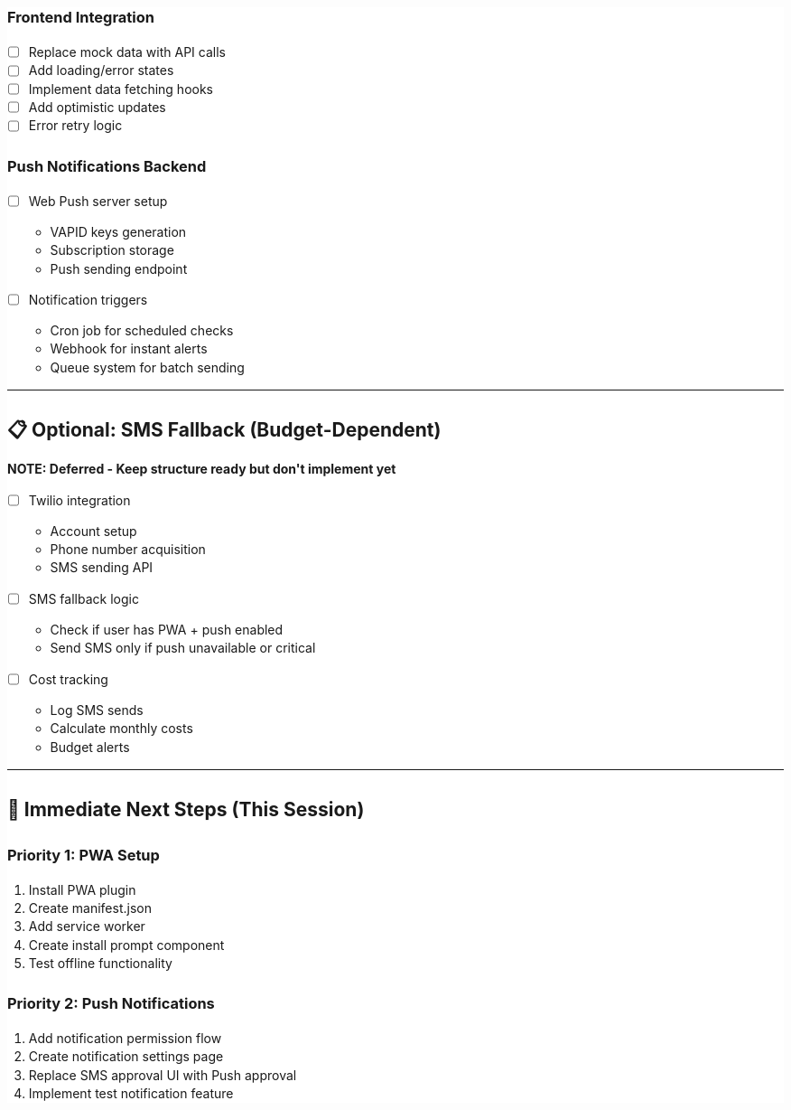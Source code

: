 ### Frontend Integration
- [ ] Replace mock data with API calls
- [ ] Add loading/error states
- [ ] Implement data fetching hooks
- [ ] Add optimistic updates
- [ ] Error retry logic

### Push Notifications Backend
- [ ] Web Push server setup
  - VAPID keys generation
  - Subscription storage
  - Push sending endpoint

- [ ] Notification triggers
  - Cron job for scheduled checks
  - Webhook for instant alerts
  - Queue system for batch sending

---

## 📋 **Optional: SMS Fallback (Budget-Dependent)**

**NOTE: Deferred - Keep structure ready but don't implement yet**

- [ ] Twilio integration
  - Account setup
  - Phone number acquisition
  - SMS sending API

- [ ] SMS fallback logic
  - Check if user has PWA + push enabled
  - Send SMS only if push unavailable or critical

- [ ] Cost tracking
  - Log SMS sends
  - Calculate monthly costs
  - Budget alerts

---

## 🎯 **Immediate Next Steps (This Session)**

### Priority 1: PWA Setup
1. Install PWA plugin
2. Create manifest.json
3. Add service worker
4. Create install prompt component
5. Test offline functionality

### Priority 2: Push Notifications
1. Add notification permission flow
2. Create notification settings page
3. Replace SMS approval UI with Push approval
4. Implement test notification feature
